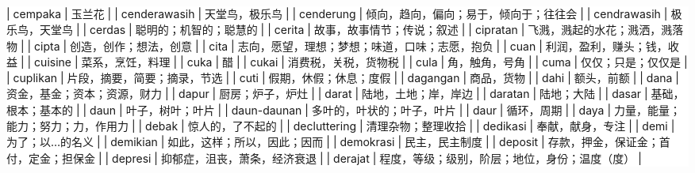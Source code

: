 | cempaka | 玉兰花 |
| cenderawasih | 天堂鸟，极乐鸟 |
| cenderung | 倾向，趋向，偏向；易于，倾向于；往往会 |
| cendrawasih | 极乐鸟，天堂鸟 |
| cerdas | 聪明的；机智的；聪慧的 |
| cerita | 故事，故事情节；传说；叙述 |
| cipratan | 飞溅，溅起的水花；溅洒，溅落物 |
| cipta | 创造，创作；想法，创意 |
| cita | 志向，愿望，理想；梦想；味道，口味；志愿，抱负 |
| cuan | 利润，盈利，赚头；钱，收益 |
| cuisine | 菜系，烹饪，料理 |
| cuka | 醋 |
| cukai | 消费税，关税，货物税 |
| cula | 角，触角，号角 |
| cuma | 仅仅；只是；仅仅是 |
| cuplikan | 片段，摘要，简要；摘录，节选 |
| cuti | 假期，休假；休息；度假 |
| dagangan | 商品，货物 |
| dahi | 额头，前额 |
| dana | 资金，基金；资本；资源，财力 |
| dapur | 厨房；炉子，炉灶 |
| darat | 陆地，土地；岸，岸边 |
| daratan | 陆地；大陆 |
| dasar | 基础，根本；基本的 |
| daun | 叶子，树叶；叶片 |
| daun-daunan | 多叶的，叶状的；叶子，叶片 |
| daur | 循环，周期 |
| daya | 力量，能量；能力；努力；力，作用力 |
| debak | 惊人的，了不起的 |
| decluttering | 清理杂物；整理收拾 |
| dedikasi | 奉献，献身，专注 |
| demi | 为了；以…的名义 |
| demikian | 如此，这样；所以，因此；因而 |
| demokrasi | 民主，民主制度 |
| deposit | 存款，押金，保证金；首付，定金；担保金 |
| depresi | 抑郁症，沮丧，萧条，经济衰退 |
| derajat | 程度，等级；级别，阶层；地位，身份；温度（度） |